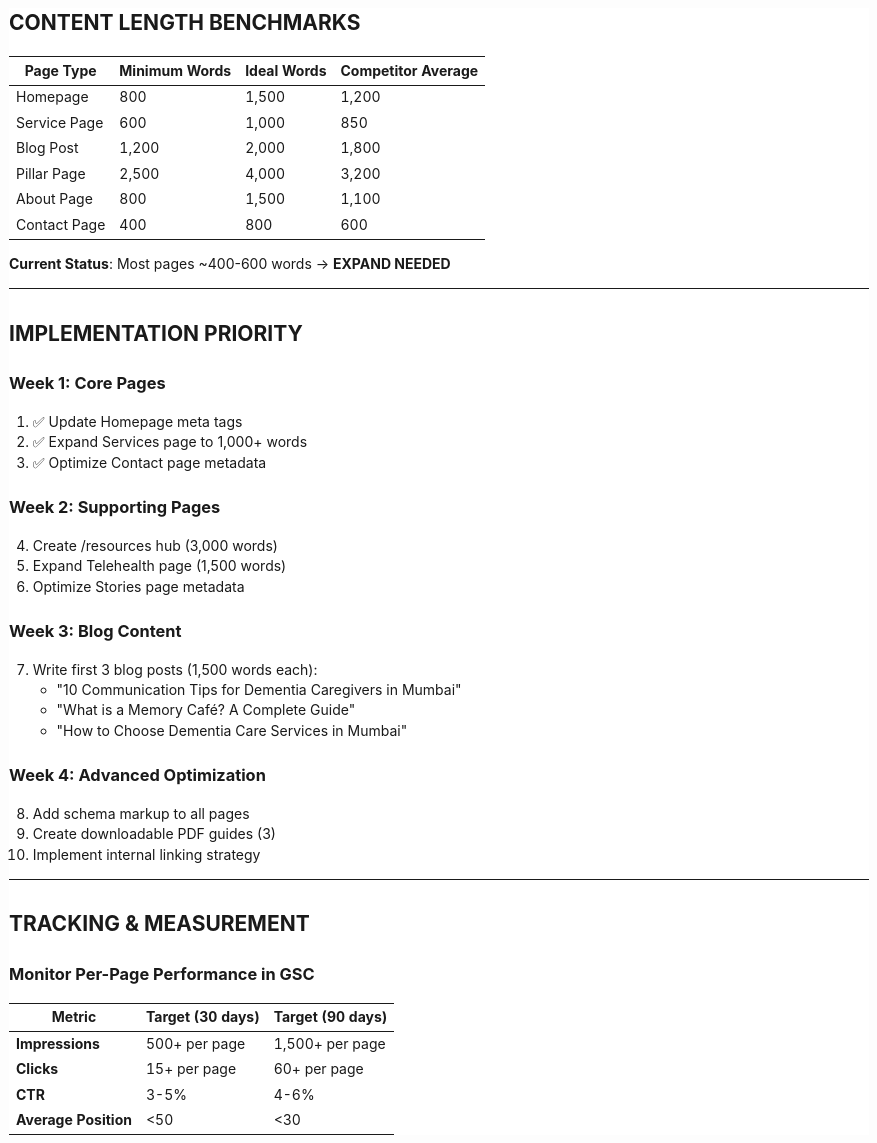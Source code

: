## CONTENT LENGTH BENCHMARKS

| Page Type | Minimum Words | Ideal Words | Competitor Average |
|-----------|---------------|-------------|-------------------|
| Homepage | 800 | 1,500 | 1,200 |
| Service Page | 600 | 1,000 | 850 |
| Blog Post | 1,200 | 2,000 | 1,800 |
| Pillar Page | 2,500 | 4,000 | 3,200 |
| About Page | 800 | 1,500 | 1,100 |
| Contact Page | 400 | 800 | 600 |

**Current Status**: Most pages ~400-600 words → **EXPAND NEEDED**

---

## IMPLEMENTATION PRIORITY

### Week 1: Core Pages
1. ✅ Update Homepage meta tags
2. ✅ Expand Services page to 1,000+ words
3. ✅ Optimize Contact page metadata

### Week 2: Supporting Pages
4. Create /resources hub (3,000 words)
5. Expand Telehealth page (1,500 words)
6. Optimize Stories page metadata

### Week 3: Blog Content
7. Write first 3 blog posts (1,500 words each):
   - "10 Communication Tips for Dementia Caregivers in Mumbai"
   - "What is a Memory Café? A Complete Guide"
   - "How to Choose Dementia Care Services in Mumbai"

### Week 4: Advanced Optimization
8. Add schema markup to all pages
9. Create downloadable PDF guides (3)
10. Implement internal linking strategy

---

## TRACKING & MEASUREMENT

### Monitor Per-Page Performance in GSC

| Metric | Target (30 days) | Target (90 days) |
|--------|-----------------|------------------|
| **Impressions** | 500+ per page | 1,500+ per page |
| **Clicks** | 15+ per page | 60+ per page |
| **CTR** | 3-5% | 4-6% |
| **Average Position** | <50 | <30 |
